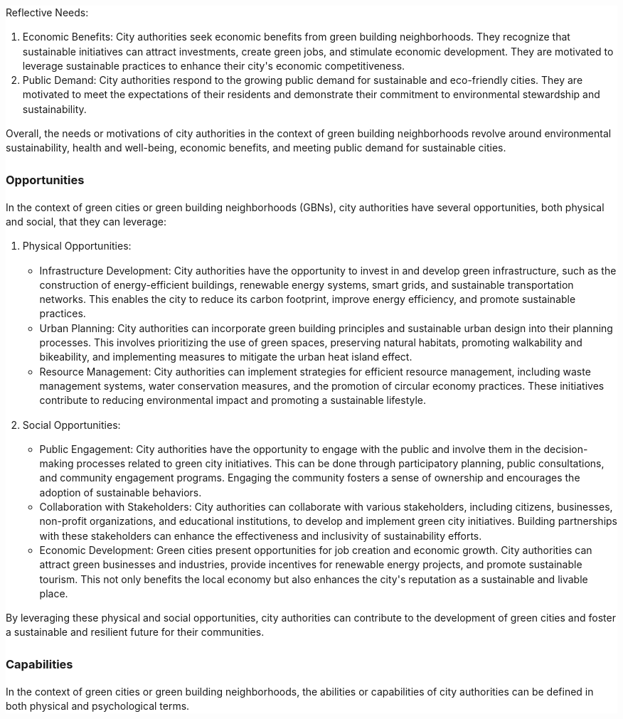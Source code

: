 Reflective Needs:
1. Economic Benefits: City authorities seek economic benefits from green building neighborhoods. They recognize that sustainable initiatives can attract investments, create green jobs, and stimulate economic development. They are motivated to leverage sustainable practices to enhance their city's economic competitiveness.
2. Public Demand: City authorities respond to the growing public demand for sustainable and eco-friendly cities. They are motivated to meet the expectations of their residents and demonstrate their commitment to environmental stewardship and sustainability.

Overall, the needs or motivations of city authorities in the context of green building neighborhoods revolve around environmental sustainability, health and well-being, economic benefits, and meeting public demand for sustainable cities.

### Opportunities

In the context of green cities or green building neighborhoods (GBNs), city authorities have several opportunities, both physical and social, that they can leverage:

1. Physical Opportunities:
   - Infrastructure Development: City authorities have the opportunity to invest in and develop green infrastructure, such as the construction of energy-efficient buildings, renewable energy systems, smart grids, and sustainable transportation networks. This enables the city to reduce its carbon footprint, improve energy efficiency, and promote sustainable practices.
   - Urban Planning: City authorities can incorporate green building principles and sustainable urban design into their planning processes. This involves prioritizing the use of green spaces, preserving natural habitats, promoting walkability and bikeability, and implementing measures to mitigate the urban heat island effect.
   - Resource Management: City authorities can implement strategies for efficient resource management, including waste management systems, water conservation measures, and the promotion of circular economy practices. These initiatives contribute to reducing environmental impact and promoting a sustainable lifestyle.

2. Social Opportunities:
   - Public Engagement: City authorities have the opportunity to engage with the public and involve them in the decision-making processes related to green city initiatives. This can be done through participatory planning, public consultations, and community engagement programs. Engaging the community fosters a sense of ownership and encourages the adoption of sustainable behaviors.
   - Collaboration with Stakeholders: City authorities can collaborate with various stakeholders, including citizens, businesses, non-profit organizations, and educational institutions, to develop and implement green city initiatives. Building partnerships with these stakeholders can enhance the effectiveness and inclusivity of sustainability efforts.
   - Economic Development: Green cities present opportunities for job creation and economic growth. City authorities can attract green businesses and industries, provide incentives for renewable energy projects, and promote sustainable tourism. This not only benefits the local economy but also enhances the city's reputation as a sustainable and livable place.

By leveraging these physical and social opportunities, city authorities can contribute to the development of green cities and foster a sustainable and resilient future for their communities.

### Capabilities

In the context of green cities or green building neighborhoods, the abilities or capabilities of city authorities can be defined in both physical and psychological terms. 
